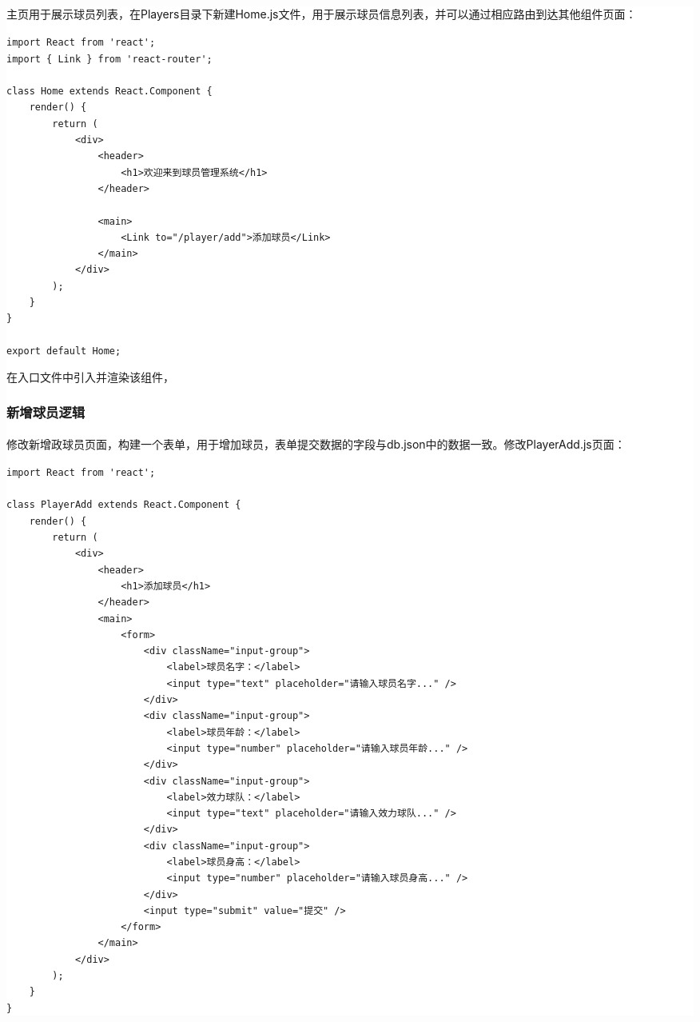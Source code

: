 主页用于展示球员列表，在Players目录下新建Home.js文件，用于展示球员信息列表，并可以通过相应路由到达其他组件页面：

    import React from 'react';
    import { Link } from 'react-router';

    class Home extends React.Component {
        render() {
            return (
                <div>
                    <header>
                        <h1>欢迎来到球员管理系统</h1>
                    </header>

                    <main>
                        <Link to="/player/add">添加球员</Link>
                    </main>
                </div>
            );
        }
    }

    export default Home;

在入口文件中引入并渲染该组件，

### 新增球员逻辑

修改新增政球员页面，构建一个表单，用于增加球员，表单提交数据的字段与db.json中的数据一致。修改PlayerAdd.js页面：

    import React from 'react';

    class PlayerAdd extends React.Component {
        render() {
            return (
                <div>
                    <header>
                        <h1>添加球员</h1>
                    </header>
                    <main>
                        <form>
                            <div className="input-group">
                                <label>球员名字：</label>
                                <input type="text" placeholder="请输入球员名字..." />
                            </div>
                            <div className="input-group">
                                <label>球员年龄：</label>
                                <input type="number" placeholder="请输入球员年龄..." />
                            </div>
                            <div className="input-group">
                                <label>效力球队：</label>
                                <input type="text" placeholder="请输入效力球队..." />
                            </div>
                            <div className="input-group">
                                <label>球员身高：</label>
                                <input type="number" placeholder="请输入球员身高..." />
                            </div>
                            <input type="submit" value="提交" />
                        </form>
                    </main>
                </div>
            );
        }
    }
